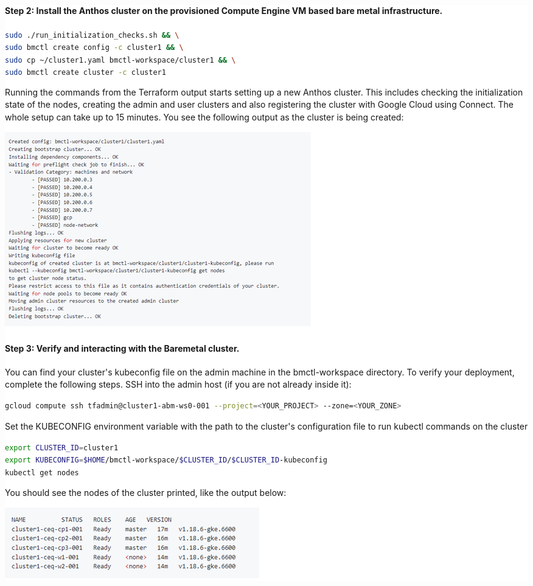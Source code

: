 #### Step 2:	Install the Anthos cluster on the provisioned Compute Engine VM based bare metal infrastructure.

```bash
sudo ./run_initialization_checks.sh && \
sudo bmctl create config -c cluster1 && \
sudo cp ~/cluster1.yaml bmctl-workspace/cluster1 && \
sudo bmctl create cluster -c cluster1
```
Running the commands from the Terraform output starts setting up a new Anthos cluster. This includes checking the initialization state of the nodes, creating the admin and user clusters and also registering the cluster with Google Cloud using Connect. The whole setup can take up to 15 minutes. You see the following output as the cluster is being created:

 ![Anthos deployment](./Images1/3.3%20b.png)

#### Step 3:	Verify and interacting with the Baremetal cluster.
You can find your cluster's kubeconfig file on the admin machine in the bmctl-workspace directory. To verify your deployment, complete the following steps. SSH into the admin host (if you are not already inside it):
```bash
gcloud compute ssh tfadmin@cluster1-abm-ws0-001 --project=<YOUR_PROJECT> --zone=<YOUR_ZONE>
```
Set the KUBECONFIG environment variable with the path to the cluster's configuration file to run kubectl commands on the cluster


```bash
export CLUSTER_ID=cluster1
export KUBECONFIG=$HOME/bmctl-workspace/$CLUSTER_ID/$CLUSTER_ID-kubeconfig
kubectl get nodes
```

You should see the nodes of the cluster printed, like the output below:

![Anthos deployment](./Images1/3.3%20c.png)
